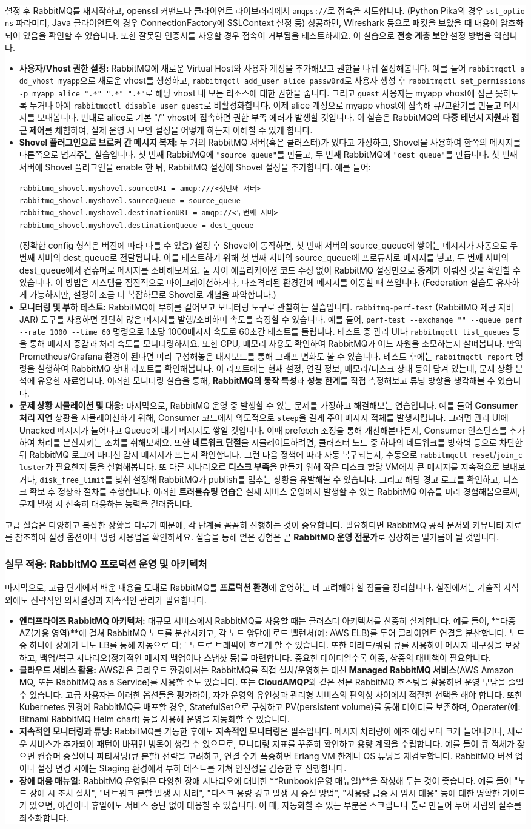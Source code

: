   설정 후 RabbitMQ를 재시작하고, openssl 커맨드나 클라이언트 라이브러리에서 `amqps://`로 접속을 시도합니다. (Python Pika의 경우 `ssl_options` 파라미터, Java 클라이언트의 경우 ConnectionFactory에 SSLContext 설정 등) 성공하면, Wireshark 등으로 패킷을 보았을 때 내용이 암호화되어 있음을 확인할 수 있습니다. 또한 잘못된 인증서를 사용할 경우 접속이 거부됨을 테스트하세요. 이 실습으로 **전송 계층 보안** 설정 방법을 익힙니다.  
- **사용자/Vhost 권한 설정:** RabbitMQ에 새로운 Virtual Host와 사용자 계정을 추가해보고 권한을 나눠 설정해봅니다. 예를 들어 `rabbitmqctl add_vhost myapp`으로 새로운 vhost를 생성하고, `rabbitmqctl add_user alice passw0rd`로 사용자 생성 후 `rabbitmqctl set_permissions -p myapp alice ".*" ".*" ".*"`로 해당 vhost 내 모든 리소스에 대한 권한을 줍니다. 그리고 `guest` 사용자는 myapp vhost에 접근 못하도록 두거나 아예 `rabbitmqctl disable_user guest`로 비활성화합니다. 이제 alice 계정으로 myapp vhost에 접속해 큐/교환기를 만들고 메시지를 보내봅니다. 반대로 alice로 기본 "/" vhost에 접속하면 권한 부족 에러가 발생할 것입니다. 이 실습은 RabbitMQ의 **다중 테넌시 지원**과 **접근 제어**를 체험하여, 실제 운영 시 보안 설정을 어떻게 하는지 이해할 수 있게 합니다.  
- **Shovel 플러그인으로 브로커 간 메시지 복제:** 두 개의 RabbitMQ 서버(혹은 클러스터)가 있다고 가정하고, Shovel을 사용하여 한쪽의 메시지를 다른쪽으로 넘겨주는 실습입니다. 첫 번째 RabbitMQ에 `"source_queue"`를 만들고, 두 번째 RabbitMQ에 `"dest_queue"`를 만듭니다. 첫 번째 서버에 Shovel 플러그인을 enable 한 뒤, RabbitMQ 설정에 Shovel 설정을 추가합니다. 예를 들어:  
  ```  
  rabbitmq_shovel.myshovel.sourceURI = amqp:///<첫번째 서버>  
  rabbitmq_shovel.myshovel.sourceQueue = source_queue  
  rabbitmq_shovel.myshovel.destinationURI = amqp://<두번째 서버>  
  rabbitmq_shovel.myshovel.destinationQueue = dest_queue  
  ```  
  (정확한 config 형식은 버전에 따라 다를 수 있음) 설정 후 Shovel이 동작하면, 첫 번째 서버의 source_queue에 쌓이는 메시지가 자동으로 두 번째 서버의 dest_queue로 전달됩니다. 이를 테스트하기 위해 첫 번째 서버의 source_queue에 프로듀서로 메시지를 넣고, 두 번째 서버의 dest_queue에서 컨슈머로 메시지를 소비해보세요. 둘 사이 애플리케이션 코드 수정 없이 RabbitMQ 설정만으로 **중계**가 이뤄진 것을 확인할 수 있습니다. 이 방법은 시스템을 점진적으로 마이그레이션하거나, 다소격리된 환경간에 메시지를 이동할 때 쓰입니다. (Federation 실습도 유사하게 가능하지만, 설정이 조금 더 복잡하므로 Shovel로 개념을 파악합니다.)  
- **모니터링 및 부하 테스트:** RabbitMQ에 부하를 걸어보고 모니터링 도구로 관찰하는 실습입니다. `rabbitmq-perf-test` (RabbitMQ 제공 자바 JAR) 도구를 사용하면 간단히 많은 메시지를 발행/소비하며 속도를 측정할 수 있습니다. 예를 들어, `perf-test --exchange "" --queue perf --rate 1000 --time 60` 명령으로 1초당 1000메시지 속도로 60초간 테스트를 돌립니다. 테스트 중 관리 UI나 `rabbitmqctl list_queues` 등을 통해 메시지 증감과 처리 속도를 모니터링하세요. 또한 CPU, 메모리 사용도 확인하여 RabbitMQ가 어느 자원을 소모하는지 살펴봅니다. 만약 Prometheus/Grafana 환경이 된다면 미리 구성해놓은 대시보드를 통해 그래프 변화도 볼 수 있습니다. 테스트 후에는 `rabbitmqctl report` 명령을 실행하여 RabbitMQ 상태 리포트를 확인해봅니다. 이 리포트에는 현재 설정, 연결 정보, 메모리/디스크 상태 등이 담겨 있는데, 문제 상황 분석에 유용한 자료입니다. 이러한 모니터링 실습을 통해, **RabbitMQ의 동작 특성**과 **성능 한계**를 직접 측정해보고 튜닝 방향을 생각해볼 수 있습니다.  
- **문제 상황 시뮬레이션 및 대응:** 마지막으로, RabbitMQ 운영 중 발생할 수 있는 문제를 가정하고 해결해보는 연습입니다. 예를 들어 **Consumer 처리 지연** 상황을 시뮬레이션하기 위해, Consumer 코드에서 의도적으로 `sleep`을 길게 주어 메시지 적체를 발생시킵니다. 그러면 관리 UI에 Unacked 메시지가 늘어나고 Queue에 대기 메시지도 쌓일 것입니다. 이때 prefetch 조정을 통해 개선해본다든지, Consumer 인스턴스를 추가하여 처리를 분산시키는 조치를 취해보세요. 또한 **네트워크 단절**을 시뮬레이트하려면, 클러스터 노드 중 하나의 네트워크를 방화벽 등으로 차단한 뒤 RabbitMQ 로그에 파티션 감지 메시지가 뜨는지 확인합니다. 그런 다음 정책에 따라 자동 복구되는지, 수동으로 `rabbitmqctl reset`/`join_cluster`가 필요한지 등을 실험해봅니다. 또 다른 시나리오로 **디스크 부족**을 만들기 위해 작은 디스크 할당 VM에서 큰 메시지를 지속적으로 보내보거나, `disk_free_limit`를 낮춰 설정해 RabbitMQ가 publish를 멈추는 상황을 유발해볼 수 있습니다. 그리고 해당 경고 로그를 확인하고, 디스크 확보 후 정상화 절차를 수행합니다. 이러한 **트러블슈팅 연습**은 실제 서비스 운영에서 발생할 수 있는 RabbitMQ 이슈를 미리 경험해봄으로써, 문제 발생 시 신속히 대응하는 능력을 길러줍니다.  

고급 실습은 다양하고 복잡한 상황을 다루기 때문에, 각 단계를 꼼꼼히 진행하는 것이 중요합니다. 필요하다면 RabbitMQ 공식 문서와 커뮤니티 자료를 참조하여 설정 옵션이나 명령 사용법을 확인하세요. 실습을 통해 얻은 경험은 곧 **RabbitMQ 운영 전문가**로 성장하는 밑거름이 될 것입니다.

### 실무 적용: RabbitMQ 프로덕션 운영 및 아키텍처

마지막으로, 고급 단계에서 배운 내용을 토대로 RabbitMQ를 **프로덕션 환경**에 운영하는 데 고려해야 할 점들을 정리합니다. 실전에서는 기술적 지식 외에도 전략적인 의사결정과 지속적인 관리가 필요합니다.

- **엔터프라이즈 RabbitMQ 아키텍처:** 대규모 서비스에서 RabbitMQ를 사용할 때는 클러스터 아키텍처를 신중히 설계합니다. 예를 들어, **다중 AZ(가용 영역)**에 걸쳐 RabbitMQ 노드를 분산시키고, 각 노드 앞단에 로드 밸런서(예: AWS ELB)를 두어 클라이언트 연결을 분산합니다. 노드 중 하나에 장애가 나도 LB를 통해 자동으로 다른 노드로 트래픽이 흐르게 할 수 있습니다. 또한 미러드/쿼럼 큐를 사용하여 메시지 내구성을 보장하고, 백업/복구 시나리오(정기적인 메시지 백업이나 스냅샷 등)를 마련합니다. 중요한 데이터일수록 이중, 삼중의 대비책이 필요합니다.  
- **클라우드 서비스 활용:** AWS같은 클라우드 환경에서는 RabbitMQ를 직접 설치/운영하는 대신 **Managed RabbitMQ 서비스**(AWS Amazon MQ, 또는 RabbitMQ as a Service)를 사용할 수도 있습니다. 또는 **CloudAMQP**와 같은 전문 RabbitMQ 호스팅을 활용하면 운영 부담을 줄일 수 있습니다. 고급 사용자는 이러한 옵션들을 평가하여, 자가 운영의 유연성과 관리형 서비스의 편의성 사이에서 적절한 선택을 해야 합니다. 또한 Kubernetes 환경에 RabbitMQ를 배포할 경우, StatefulSet으로 구성하고 PV(persistent volume)를 통해 데이터를 보존하며, Operater(예: Bitnami RabbitMQ Helm chart) 등을 사용해 운영을 자동화할 수 있습니다.  
- **지속적인 모니터링과 튜닝:** RabbitMQ를 가동한 후에도 **지속적인 모니터링**은 필수입니다. 메시지 처리량이 애초 예상보다 크게 늘어나거나, 새로운 서비스가 추가되어 패턴이 바뀌면 병목이 생길 수 있으므로, 모니터링 지표를 꾸준히 확인하고 용량 계획을 수립합니다. 예를 들어 큐 적체가 잦으면 컨슈머 증설이나 파티셔닝(큐 분할) 전략을 고려하고, 연결 수가 폭증하면 Erlang VM 한계나 OS 튜닝을 재검토합니다. RabbitMQ 버전 업이나 설정 변경 시에는 Staging 환경에서 부하 테스트를 거쳐 안전성을 검증한 후 진행합니다.  
- **장애 대응 매뉴얼:** RabbitMQ 운영팀은 다양한 장애 시나리오에 대비한 **Runbook(운영 매뉴얼)**을 작성해 두는 것이 좋습니다. 예를 들어 "노드 장애 시 조치 절차", "네트워크 분할 발생 시 처리", "디스크 용량 경고 발생 시 증설 방법", "사용량 급증 시 임시 대응" 등에 대한 명확한 가이드가 있으면, 야간이나 휴일에도 서비스 중단 없이 대응할 수 있습니다. 이 때, 자동화할 수 있는 부분은 스크립트나 툴로 만들어 두어 사람의 실수를 최소화합니다.  